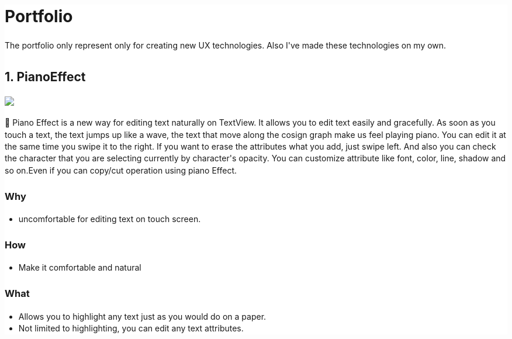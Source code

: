 # Portfolio
The portfolio only represent only for creating new UX technologies.
Also I've made these technologies on my own.


## 1. PianoEffect

![](pianoEffect.gif)

:musical_keyboard: Piano Effect is a new way for editing text naturally on TextView. It allows you to edit text easily and gracefully. As soon as you touch a text, the text jumps up like a wave, the text that move along the cosign graph make us feel playing piano. You can edit it at the same time you swipe it to the right. If you want to erase the attributes what you add, just swipe left. And also you can check the character that you are selecting currently by character's opacity. You can customize attribute like font, color, line, shadow and so on.Even if you can copy/cut operation using piano Effect.

### Why

- uncomfortable for editing text on touch screen.

### How

- Make it comfortable and natural

### What

- Allows you to highlight any text just as you would do on a paper.
- Not limited to highlighting, you can edit any text attributes.
